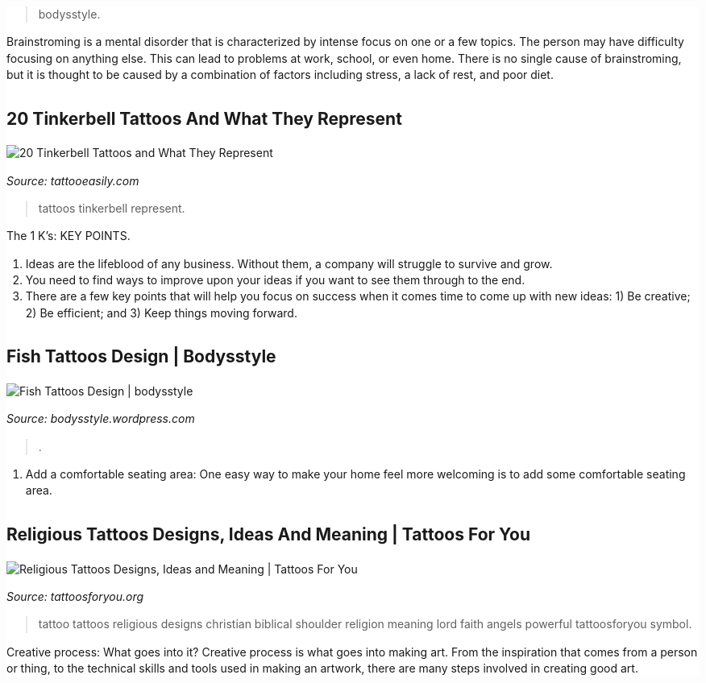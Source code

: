 >bodysstyle. 

	

Brainstroming is a mental disorder that is characterized by intense focus on one or a few topics. The person may have difficulty focusing on anything else. This can lead to problems at work, school, or even home. There is no single cause of brainstroming, but it is thought to be caused by a combination of factors including stress, a lack of rest, and poor diet.

    
## 20 Tinkerbell Tattoos And What They Represent

<img loading=lazy src="http://www.tattooeasily.com/wp-content/uploads/2014/01/Tinkerbell-Tattoos.jpg" onerror="this.onerror=null;this.src='https://tse3.mm.bing.net/th?id=OIP.7suSBT2QLK4cU4xZTTzlkgHaJ4&amp;pid=15.1';" alt="20 Tinkerbell Tattoos and What They Represent">

_Source: tattooeasily.com_

>tattoos tinkerbell represent. 

	

The 1 K’s: KEY POINTS.
1. Ideas are the lifeblood of any business. Without them, a company will struggle to survive and grow.
2. You need to find ways to improve upon your ideas if you want to see them through to the end.
3. There are a few key points that will help you focus on success when it comes time to come up with new ideas: 1) Be creative; 2) Be efficient; and 3) Keep things moving forward.

    
## Fish Tattoos Design | Bodysstyle

<img loading=lazy src="https://bodysstyle.files.wordpress.com/2012/08/fish-tattoos-design-510.jpg" onerror="this.onerror=null;this.src='https://tse2.mm.bing.net/th?id=OIP.C3oDxALUVsYHPVnIW618lwHaE7&amp;pid=15.1';" alt="Fish Tattoos Design | bodysstyle">

_Source: bodysstyle.wordpress.com_

>. 

	

1. Add a comfortable seating area: One easy way to make your home feel more welcoming is to add some comfortable seating area.

    
## Religious Tattoos Designs, Ideas And Meaning | Tattoos For You

<img loading=lazy src="http://www.tattoosforyou.org/wp-content/uploads/2013/09/Religious-Tattoo-Designs-For-Men-764x1024.jpg" onerror="this.onerror=null;this.src='https://tse4.mm.bing.net/th?id=OIP.xOn1c8wnxqDBKsMxuWXgvgHaJ7&amp;pid=15.1';" alt="Religious Tattoos Designs, Ideas and Meaning | Tattoos For You">

_Source: tattoosforyou.org_

>tattoo tattoos religious designs christian biblical shoulder religion meaning lord faith angels powerful tattoosforyou symbol. 

	

Creative process: What goes into it?
Creative process is what goes into making art. From the inspiration that comes from a person or thing, to the technical skills and tools used in making an artwork, there are many steps involved in creating good art.
